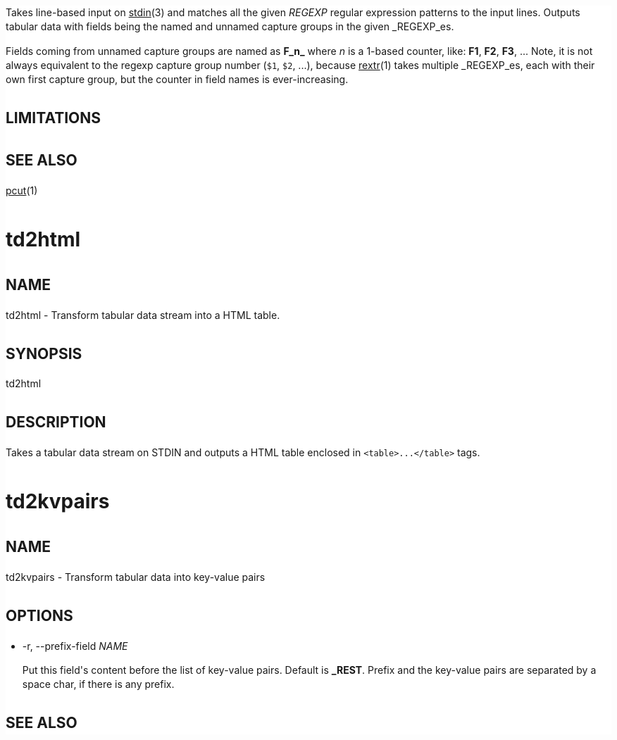 Takes line-based input on [stdin](#stdin)(3) and
matches all the given _REGEXP_ regular expression patterns to the input lines.
Outputs tabular data with fields being the named and unnamed capture groups in the given _REGEXP_es.

Fields coming from unnamed capture groups are named as **F_n_** where _n_ is a 1-based counter,
like: **F1**, **F2**, **F3**, ...
Note, it is not always equivalent to the regexp capture group number (`$1`, `$2`, ...),
because [rextr](#rextr)(1) takes multiple _REGEXP_es, each with their own first capture group,
but the counter in field names is ever-increasing.

## LIMITATIONS

## SEE ALSO

[pcut](#pcut)(1)

# td2html

## NAME

td2html - Transform tabular data stream into a HTML table.

## SYNOPSIS

td2html

## DESCRIPTION

Takes a tabular data stream on STDIN and outputs a HTML table
enclosed in `<table>...</table>` tags.

# td2kvpairs

## NAME

td2kvpairs - Transform tabular data into key-value pairs

## OPTIONS

- -r, --prefix-field _NAME_

    Put this field's content before the list of key-value pairs.
    Default is **\_REST**.
    Prefix and the key-value pairs are separated by a space char,
    if there is any prefix.

## SEE ALSO
